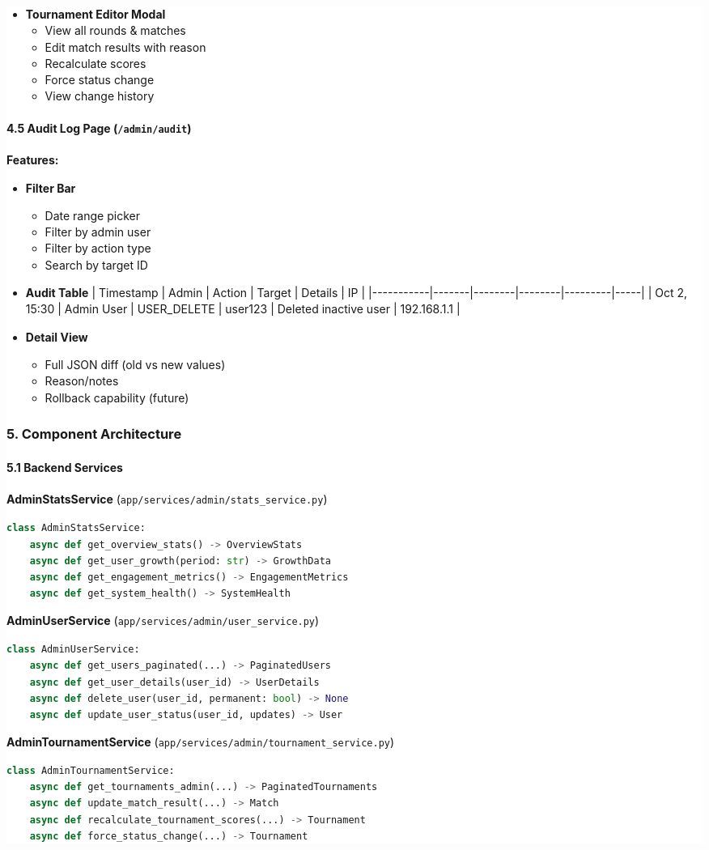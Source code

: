 - **Tournament Editor Modal**
  - View all rounds & matches
  - Edit match results with reason
  - Recalculate scores
  - Force status change
  - View change history

#### 4.5 Audit Log Page (`/admin/audit`)

**Features:**
- **Filter Bar**
  - Date range picker
  - Filter by admin user
  - Filter by action type
  - Search by target ID

- **Audit Table**
  | Timestamp | Admin | Action | Target | Details | IP |
  |-----------|-------|--------|--------|---------|-----|
  | Oct 2, 15:30 | Admin User | USER_DELETE | user123 | Deleted inactive user | 192.168.1.1 |

- **Detail View**
  - Full JSON diff (old vs new values)
  - Reason/notes
  - Rollback capability (future)

### 5. Component Architecture

#### 5.1 Backend Services

**AdminStatsService** (`app/services/admin/stats_service.py`)
```python
class AdminStatsService:
    async def get_overview_stats() -> OverviewStats
    async def get_user_growth(period: str) -> GrowthData
    async def get_engagement_metrics() -> EngagementMetrics
    async def get_system_health() -> SystemHealth
```

**AdminUserService** (`app/services/admin/user_service.py`)
```python
class AdminUserService:
    async def get_users_paginated(...) -> PaginatedUsers
    async def get_user_details(user_id) -> UserDetails
    async def delete_user(user_id, permanent: bool) -> None
    async def update_user_status(user_id, updates) -> User
```

**AdminTournamentService** (`app/services/admin/tournament_service.py`)
```python
class AdminTournamentService:
    async def get_tournaments_admin(...) -> PaginatedTournaments
    async def update_match_result(...) -> Match
    async def recalculate_tournament_scores(...) -> Tournament
    async def force_status_change(...) -> Tournament
```

